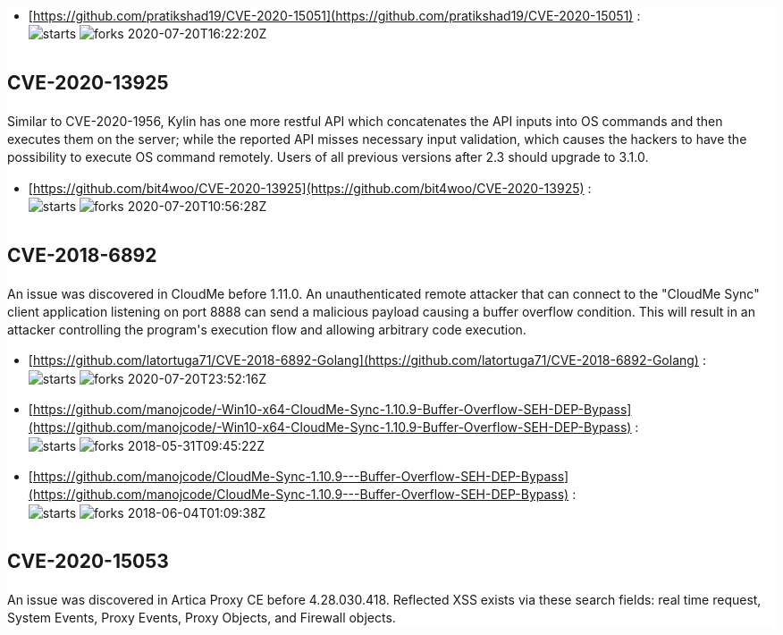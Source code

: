 - [https://github.com/pratikshad19/CVE-2020-15051](https://github.com/pratikshad19/CVE-2020-15051) :  
![starts](https://img.shields.io/github/stars/pratikshad19/CVE-2020-15051.svg) 
![forks](https://img.shields.io/github/forks/pratikshad19/CVE-2020-15051.svg) 
2020-07-20T16:22:20Z

## CVE-2020-13925
 Similar to CVE-2020-1956, Kylin has one more restful API which concatenates the API inputs into OS commands and then executes them on the server; while the reported API misses necessary input validation, which causes the hackers to have the possibility to execute OS command remotely. Users of all previous versions after 2.3 should upgrade to 3.1.0.

- [https://github.com/bit4woo/CVE-2020-13925](https://github.com/bit4woo/CVE-2020-13925) :  
![starts](https://img.shields.io/github/stars/bit4woo/CVE-2020-13925.svg) 
![forks](https://img.shields.io/github/forks/bit4woo/CVE-2020-13925.svg) 
2020-07-20T10:56:28Z

## CVE-2018-6892
 An issue was discovered in CloudMe before 1.11.0. An unauthenticated remote attacker that can connect to the "CloudMe Sync" client application listening on port 8888 can send a malicious payload causing a buffer overflow condition. This will result in an attacker controlling the program's execution flow and allowing arbitrary code execution.

- [https://github.com/latortuga71/CVE-2018-6892-Golang](https://github.com/latortuga71/CVE-2018-6892-Golang) :  
![starts](https://img.shields.io/github/stars/latortuga71/CVE-2018-6892-Golang.svg) 
![forks](https://img.shields.io/github/forks/latortuga71/CVE-2018-6892-Golang.svg) 
2020-07-20T23:52:16Z

- [https://github.com/manojcode/-Win10-x64-CloudMe-Sync-1.10.9-Buffer-Overflow-SEH-DEP-Bypass](https://github.com/manojcode/-Win10-x64-CloudMe-Sync-1.10.9-Buffer-Overflow-SEH-DEP-Bypass) :  
![starts](https://img.shields.io/github/stars/manojcode/-Win10-x64-CloudMe-Sync-1.10.9-Buffer-Overflow-SEH-DEP-Bypass.svg) 
![forks](https://img.shields.io/github/forks/manojcode/-Win10-x64-CloudMe-Sync-1.10.9-Buffer-Overflow-SEH-DEP-Bypass.svg) 
2018-05-31T09:45:22Z

- [https://github.com/manojcode/CloudMe-Sync-1.10.9---Buffer-Overflow-SEH-DEP-Bypass](https://github.com/manojcode/CloudMe-Sync-1.10.9---Buffer-Overflow-SEH-DEP-Bypass) :  
![starts](https://img.shields.io/github/stars/manojcode/CloudMe-Sync-1.10.9---Buffer-Overflow-SEH-DEP-Bypass.svg) 
![forks](https://img.shields.io/github/forks/manojcode/CloudMe-Sync-1.10.9---Buffer-Overflow-SEH-DEP-Bypass.svg) 
2018-06-04T01:09:38Z

## CVE-2020-15053
 An issue was discovered in Artica Proxy CE before 4.28.030.418. Reflected XSS exists via these search fields: real time request, System Events, Proxy Events, Proxy Objects, and Firewall objects.
